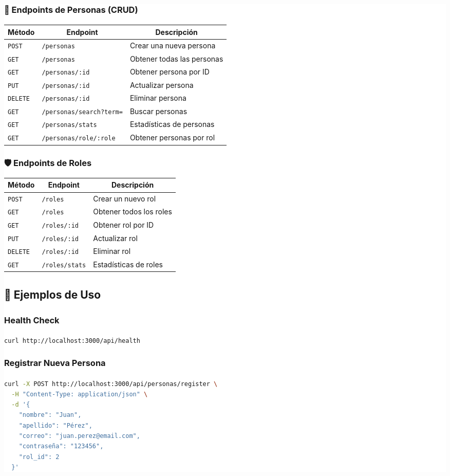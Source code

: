 ### **👥 Endpoints de Personas (CRUD)**

| Método | Endpoint | Descripción |
|--------|----------|-------------|
| `POST` | `/personas` | Crear una nueva persona |
| `GET` | `/personas` | Obtener todas las personas |
| `GET` | `/personas/:id` | Obtener persona por ID |
| `PUT` | `/personas/:id` | Actualizar persona |
| `DELETE` | `/personas/:id` | Eliminar persona |
| `GET` | `/personas/search?term=` | Buscar personas |
| `GET` | `/personas/stats` | Estadísticas de personas |
| `GET` | `/personas/role/:role` | Obtener personas por rol |

### **🛡️ Endpoints de Roles**

| Método | Endpoint | Descripción |
|--------|----------|-------------|
| `POST` | `/roles` | Crear un nuevo rol |
| `GET` | `/roles` | Obtener todos los roles |
| `GET` | `/roles/:id` | Obtener rol por ID |
| `PUT` | `/roles/:id` | Actualizar rol |
| `DELETE` | `/roles/:id` | Eliminar rol |
| `GET` | `/roles/stats` | Estadísticas de roles |

## 📝 Ejemplos de Uso

### **Health Check**
```bash
curl http://localhost:3000/api/health
```

### **Registrar Nueva Persona**
```bash
curl -X POST http://localhost:3000/api/personas/register \
  -H "Content-Type: application/json" \
  -d '{
    "nombre": "Juan",
    "apellido": "Pérez",
    "correo": "juan.perez@email.com",
    "contraseña": "123456",
    "rol_id": 2
  }'
```
